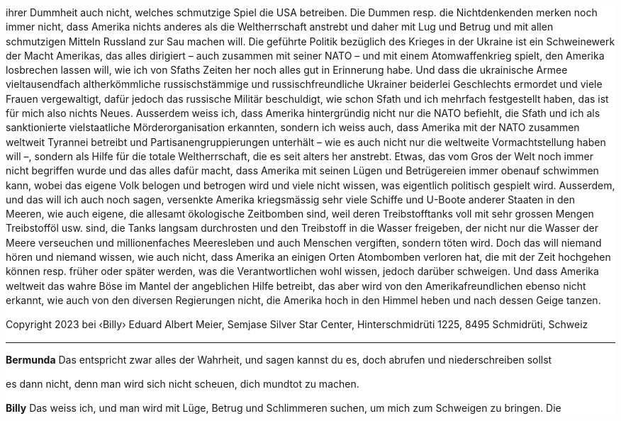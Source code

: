 ihrer Dummheit auch nicht, welches schmutzige Spiel die USA betreiben. Die Dummen resp. die Nichtdenkenden merken
noch immer nicht, dass Amerika nichts anderes als die Weltherrschaft anstrebt und daher mit Lug und Betrug und mit allen
schmutzigen Mitteln Russland zur Sau machen will. Die geführte Politik bezüglich des Krieges in der Ukraine ist ein Schweinewerk der Macht Amerikas, das alles dirigiert – auch zusammen mit seiner NATO – und mit einem Atomwaffenkrieg spielt,
den Amerika losbrechen lassen will, wie ich von Sfaths Zeiten her noch alles gut in Erinnerung habe. Und dass die ukrainische Armee vieltausendfach altherkömmliche russischstämmige und russischfreundliche Ukrainer beiderlei Geschlechts ermordet und viele Frauen vergewaltigt, dafür jedoch das russische Militär beschuldigt, wie schon Sfath und ich mehrfach
festgestellt haben, das ist für mich also nichts Neues. Ausserdem weiss ich, dass Amerika hintergründig nicht nur die NATO
befiehlt, die Sfath und ich als sanktionierte vielstaatliche Mörderorganisation erkannten, sondern ich weiss auch, dass Amerika mit der NATO zusammen weltweit Tyrannei betreibt und Partisanengruppierungen unterhält – wie es auch nicht nur
die weltweite Vormachtstellung haben will –, sondern als Hilfe für die totale Weltherrschaft, die es seit alters her anstrebt.
Etwas, das vom Gros der Welt noch immer nicht begriffen wurde und das alles dafür macht, dass Amerika mit seinen Lügen
und Betrügereien immer obenauf schwimmen kann, wobei das eigene Volk belogen und betrogen wird und viele nicht
wissen, was eigentlich politisch gespielt wird. Ausserdem, und das will ich auch noch sagen, versenkte Amerika kriegsmässig
sehr viele Schiffe und U-Boote anderer Staaten in den Meeren, wie auch eigene, die allesamt ökologische Zeitbomben sind,
weil deren Treibstofftanks voll mit sehr grossen Mengen Treibstofföl usw. sind, die Tanks langsam durchrosten und den
Treibstoff in die Wasser freigeben, der nicht nur die Wasser der Meere verseuchen und millionenfaches Meeresleben und
auch Menschen vergiften, sondern töten wird. Doch das will niemand hören und niemand wissen, wie auch nicht, dass
Amerika an einigen Orten Atombomben verloren hat, die mit der Zeit hochgehen können resp. früher oder später werden,
was die Verantwortlichen wohl wissen, jedoch darüber schweigen. Und dass Amerika weltweit das wahre Böse im Mantel
der angeblichen Hilfe betreibt, das aber wird von den Amerikafreundlichen ebenso nicht erkannt, wie auch von den diversen Regierungen nicht, die Amerika hoch in den Himmel heben und nach dessen Geige tanzen.

Copyright 2023 bei ‹Billy› Eduard Albert Meier, Semjase Silver Star Center, Hinterschmidrüti 1225, 8495 Schmidrüti, Schweiz


-----

**Bermunda** Das entspricht zwar alles der Wahrheit, und sagen kannst du es, doch abrufen und niederschreiben sollst

es dann nicht, denn man wird sich nicht scheuen, dich mundtot zu machen.

**Billy** Das weiss ich, und man wird mit Lüge, Betrug und Schlimmeren suchen, um mich zum Schweigen zu bringen. Die
